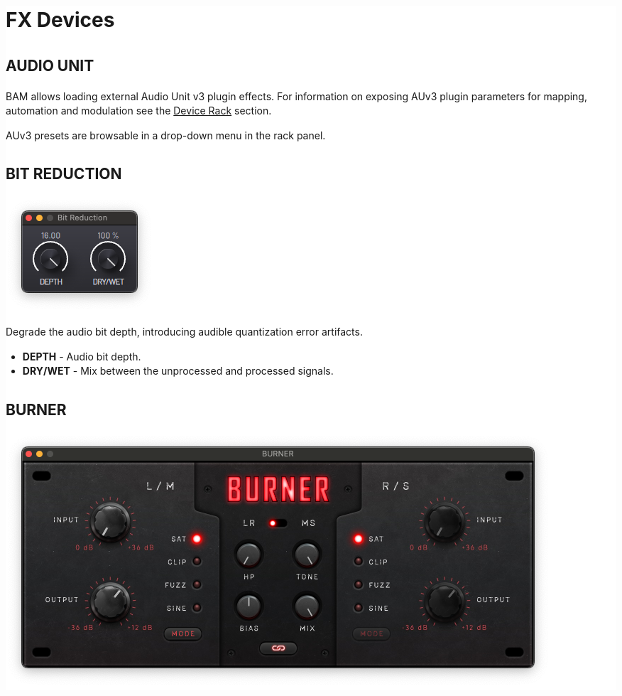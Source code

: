 # FX Devices

## AUDIO UNIT 

BAM allows loading external Audio Unit v3 plugin effects. For information on 
exposing AUv3 plugin parameters for mapping, automation and modulation see 
the [Device Rack](device-rack#modulating-parameters-from-auv3-plugins) section.

AUv3 presets are browsable in a drop-down menu in the rack panel.

## BIT REDUCTION

<img src="/bam/images/fx-devices/bam-beat-maker-fx-bit-reduction.png" width="" alt="BAM Bit Reduction FX Device" />

<br>

Degrade the audio bit depth, introducing audible quantization error artifacts.

- **DEPTH** - Audio bit depth.
- **DRY/WET** - Mix between the unprocessed and processed signals.

## BURNER

<img src="/bam/images/fx-devices/bam-beat-maker-fx-burner.png" width="" alt="BAM Distortion FX device" />
